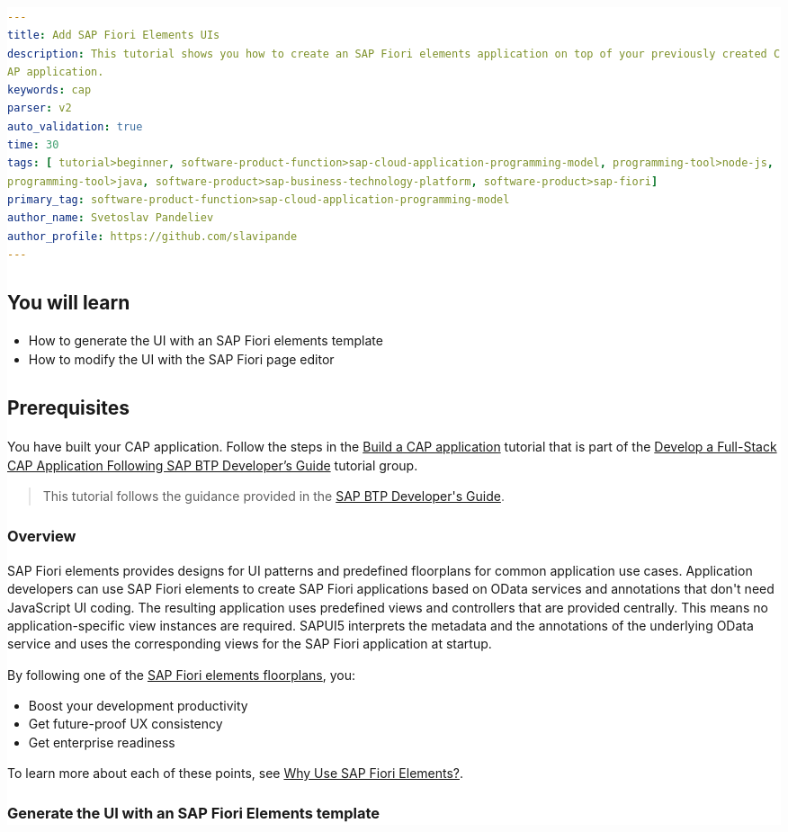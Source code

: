 ```yaml
---
title: Add SAP Fiori Elements UIs
description: This tutorial shows you how to create an SAP Fiori elements application on top of your previously created CAP application.
keywords: cap 
parser: v2
auto_validation: true
time: 30
tags: [ tutorial>beginner, software-product-function>sap-cloud-application-programming-model, programming-tool>node-js, programming-tool>java, software-product>sap-business-technology-platform, software-product>sap-fiori]
primary_tag: software-product-function>sap-cloud-application-programming-model
author_name: Svetoslav Pandeliev
author_profile: https://github.com/slavipande
---
```

 
## You will learn 

- How to generate the UI with an SAP Fiori elements template
- How to modify the UI with the SAP Fiori page editor

## Prerequisites

You have built your CAP application. Follow the steps in the [Build a CAP application](build-cap-app) tutorial that is part of the [Develop a Full-Stack CAP Application Following SAP BTP Developer’s Guide](https://developers.sap.com/group.cap-application-full-stack.html) tutorial group.

> This tutorial follows the guidance provided in the [SAP BTP Developer's Guide](https://help.sap.com/docs/btp/btp-developers-guide/what-is-btp-developers-guide).

### Overview

SAP Fiori elements provides designs for UI patterns and predefined floorplans for common application use cases. Application developers can use SAP Fiori elements to create SAP Fiori applications based on OData services and annotations that don't need JavaScript UI coding. The resulting application uses predefined views and controllers that are provided centrally. This means no application-specific view instances are required. SAPUI5 interprets the metadata and the annotations of the underlying OData service and uses the corresponding views for the SAP Fiori application at startup.

By following one of the [SAP Fiori elements floorplans](https://sapui5.hana.ondemand.com/#/topic/797c3239b2a9491fa137e4998fd76aa7.html), you:

- Boost your development productivity
- Get future-proof UX consistency
- Get enterprise readiness

To learn more about each of these points, see [Why Use SAP Fiori Elements?](https://sapui5.hana.ondemand.com/#/topic/0a5377076f4e4ccba055a9072befadbd).

### Generate the UI with an SAP Fiori Elements template
